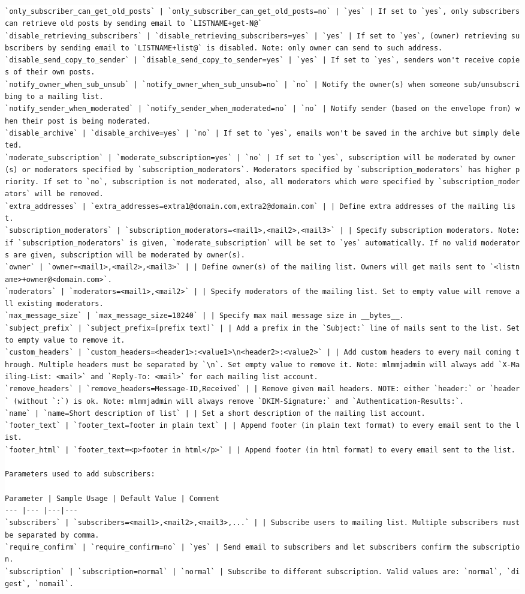     `only_subscriber_can_get_old_posts` | `only_subscriber_can_get_old_posts=no` | `yes` | If set to `yes`, only subscribers can retrieve old posts by sending email to `LISTNAME+get-N@`
    `disable_retrieving_subscribers` | `disable_retrieving_subscribers=yes` | `yes` | If set to `yes`, (owner) retrieving subscribers by sending email to `LISTNAME+list@` is disabled. Note: only owner can send to such address.
    `disable_send_copy_to_sender` | `disable_send_copy_to_sender=yes` | `yes` | If set to `yes`, senders won't receive copies of their own posts.
    `notify_owner_when_sub_unsub` | `notify_owner_when_sub_unsub=no` | `no` | Notify the owner(s) when someone sub/unsubscribing to a mailing list.
    `notify_sender_when_moderated` | `notify_sender_when_moderated=no` | `no` | Notify sender (based on the envelope from) when their post is being moderated.
    `disable_archive` | `disable_archive=yes` | `no` | If set to `yes`, emails won't be saved in the archive but simply deleted.
    `moderate_subscription` | `moderate_subscription=yes` | `no` | If set to `yes`, subscription will be moderated by owner(s) or moderators specified by `subscription_moderators`. Moderators specified by `subscription_moderators` has higher priority. If set to `no`, subscription is not moderated, also, all moderators which were specified by `subscription_moderators` will be removed.
    `extra_addresses` | `extra_addresses=extra1@domain.com,extra2@domain.com` | | Define extra addresses of the mailing list.
    `subscription_moderators` | `subscription_moderators=<mail1>,<mail2>,<mail3>` | | Specify subscription moderators. Note: if `subscription_moderators` is given, `moderate_subscription` will be set to `yes` automatically. If no valid moderators are given, subscription will be moderated by owner(s).
    `owner` | `owner=<mail1>,<mail2>,<mail3>` | | Define owner(s) of the mailing list. Owners will get mails sent to `<listname>+owner@<domain.com>`.
    `moderators` | `moderators=<mail1>,<mail2>` | | Specify moderators of the mailing list. Set to empty value will remove all existing moderators.
    `max_message_size` | `max_message_size=10240` | | Specify max mail message size in __bytes__.
    `subject_prefix` | `subject_prefix=[prefix text]` | | Add a prefix in the `Subject:` line of mails sent to the list. Set to empty value to remove it.
    `custom_headers` | `custom_headers=<header1>:<value1>\n<header2>:<value2>` | | Add custom headers to every mail coming through. Multiple headers must be separated by `\n`. Set empty value to remove it. Note: mlmmjadmin will always add `X-Mailing-List: <mail>` and `Reply-To: <mail>` for each mailing list account.
    `remove_headers` | `remove_headers=Message-ID,Received` | | Remove given mail headers. NOTE: either `header:` or `header` (without `:`) is ok. Note: mlmmjadmin will always remove `DKIM-Signature:` and `Authentication-Results:`.
    `name` | `name=Short description of list` | | Set a short description of the mailing list account.
    `footer_text` | `footer_text=footer in plain text` | | Append footer (in plain text format) to every email sent to the list.
    `footer_html` | `footer_text=<p>footer in html</p>` | | Append footer (in html format) to every email sent to the list.

    Parameters used to add subscribers:

    Parameter | Sample Usage | Default Value | Comment
    --- |--- |---|---
    `subscribers` | `subscribers=<mail1>,<mail2>,<mail3>,...` | | Subscribe users to mailing list. Multiple subscribers must be separated by comma.
    `require_confirm` | `require_confirm=no` | `yes` | Send email to subscribers and let subscribers confirm the subscription.
    `subscription` | `subscription=normal` | `normal` | Subscribe to different subscription. Valid values are: `normal`, `digest`, `nomail`.
